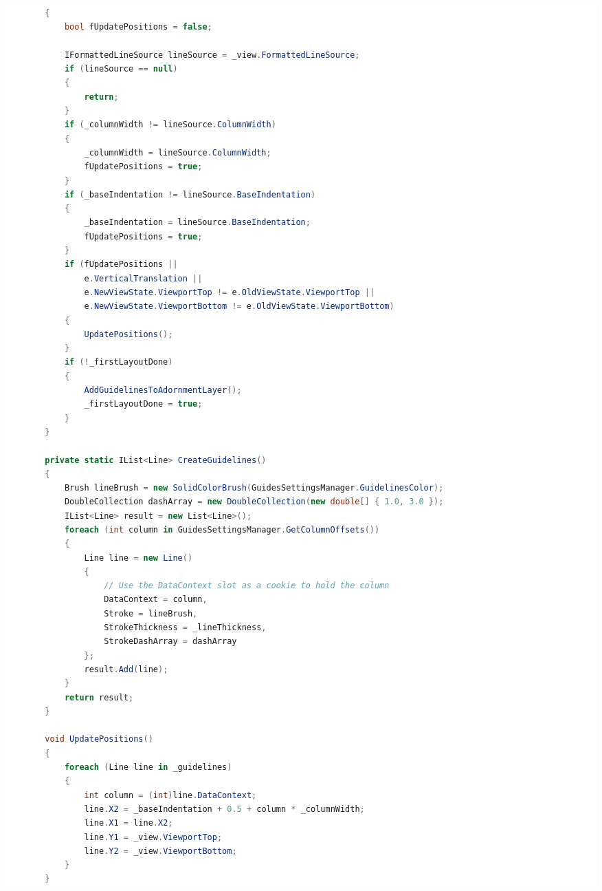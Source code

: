 ```csharp
        {
            bool fUpdatePositions = false;

            IFormattedLineSource lineSource = _view.FormattedLineSource;
            if (lineSource == null)
            {
                return;
            }
            if (_columnWidth != lineSource.ColumnWidth)
            {
                _columnWidth = lineSource.ColumnWidth;
                fUpdatePositions = true;
            }
            if (_baseIndentation != lineSource.BaseIndentation)
            {
                _baseIndentation = lineSource.BaseIndentation;
                fUpdatePositions = true;
            }
            if (fUpdatePositions ||
                e.VerticalTranslation ||
                e.NewViewState.ViewportTop != e.OldViewState.ViewportTop ||
                e.NewViewState.ViewportBottom != e.OldViewState.ViewportBottom)
            {
                UpdatePositions();
            }
            if (!_firstLayoutDone)
            {
                AddGuidelinesToAdornmentLayer();
                _firstLayoutDone = true;
            }
        }

        private static IList<Line> CreateGuidelines()
        {
            Brush lineBrush = new SolidColorBrush(GuidesSettingsManager.GuidelinesColor);
            DoubleCollection dashArray = new DoubleCollection(new double[] { 1.0, 3.0 });
            IList<Line> result = new List<Line>();
            foreach (int column in GuidesSettingsManager.GetColumnOffsets())
            {
                Line line = new Line()
                {
                    // Use the DataContext slot as a cookie to hold the column
                    DataContext = column,
                    Stroke = lineBrush,
                    StrokeThickness = _lineThickness,
                    StrokeDashArray = dashArray
                };
                result.Add(line);
            }
            return result;
        }

        void UpdatePositions()
        {
            foreach (Line line in _guidelines)
            {
                int column = (int)line.DataContext;
                line.X2 = _baseIndentation + 0.5 + column * _columnWidth;
                line.X1 = line.X2;
                line.Y1 = _view.ViewportTop;
                line.Y2 = _view.ViewportBottom;
            }
        }
```